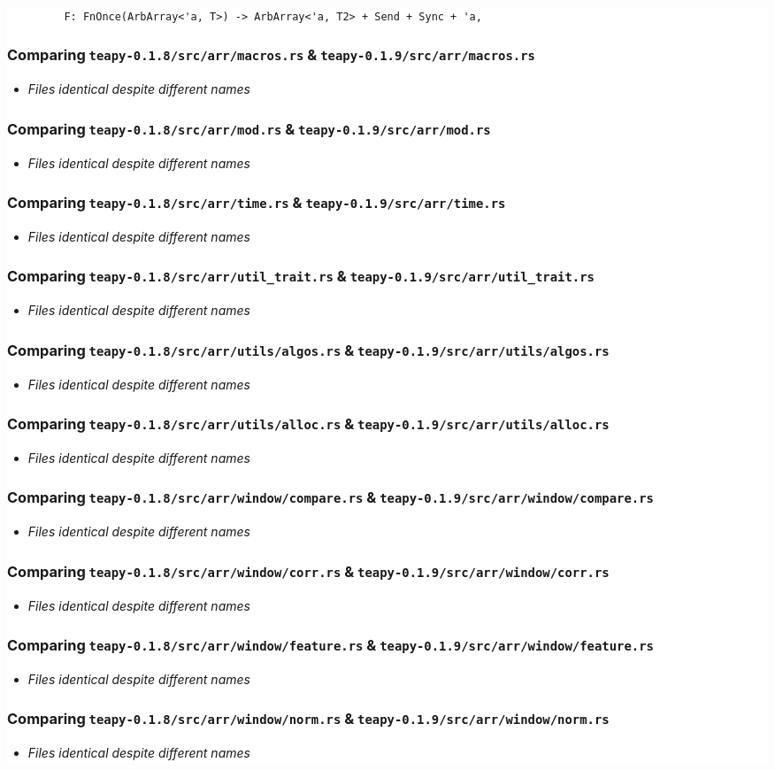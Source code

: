 ```diff
         F: FnOnce(ArbArray<'a, T>) -> ArbArray<'a, T2> + Send + Sync + 'a,
```

### Comparing `teapy-0.1.8/src/arr/macros.rs` & `teapy-0.1.9/src/arr/macros.rs`

 * *Files identical despite different names*

### Comparing `teapy-0.1.8/src/arr/mod.rs` & `teapy-0.1.9/src/arr/mod.rs`

 * *Files identical despite different names*

### Comparing `teapy-0.1.8/src/arr/time.rs` & `teapy-0.1.9/src/arr/time.rs`

 * *Files identical despite different names*

### Comparing `teapy-0.1.8/src/arr/util_trait.rs` & `teapy-0.1.9/src/arr/util_trait.rs`

 * *Files identical despite different names*

### Comparing `teapy-0.1.8/src/arr/utils/algos.rs` & `teapy-0.1.9/src/arr/utils/algos.rs`

 * *Files identical despite different names*

### Comparing `teapy-0.1.8/src/arr/utils/alloc.rs` & `teapy-0.1.9/src/arr/utils/alloc.rs`

 * *Files identical despite different names*

### Comparing `teapy-0.1.8/src/arr/window/compare.rs` & `teapy-0.1.9/src/arr/window/compare.rs`

 * *Files identical despite different names*

### Comparing `teapy-0.1.8/src/arr/window/corr.rs` & `teapy-0.1.9/src/arr/window/corr.rs`

 * *Files identical despite different names*

### Comparing `teapy-0.1.8/src/arr/window/feature.rs` & `teapy-0.1.9/src/arr/window/feature.rs`

 * *Files identical despite different names*

### Comparing `teapy-0.1.8/src/arr/window/norm.rs` & `teapy-0.1.9/src/arr/window/norm.rs`

 * *Files identical despite different names*
